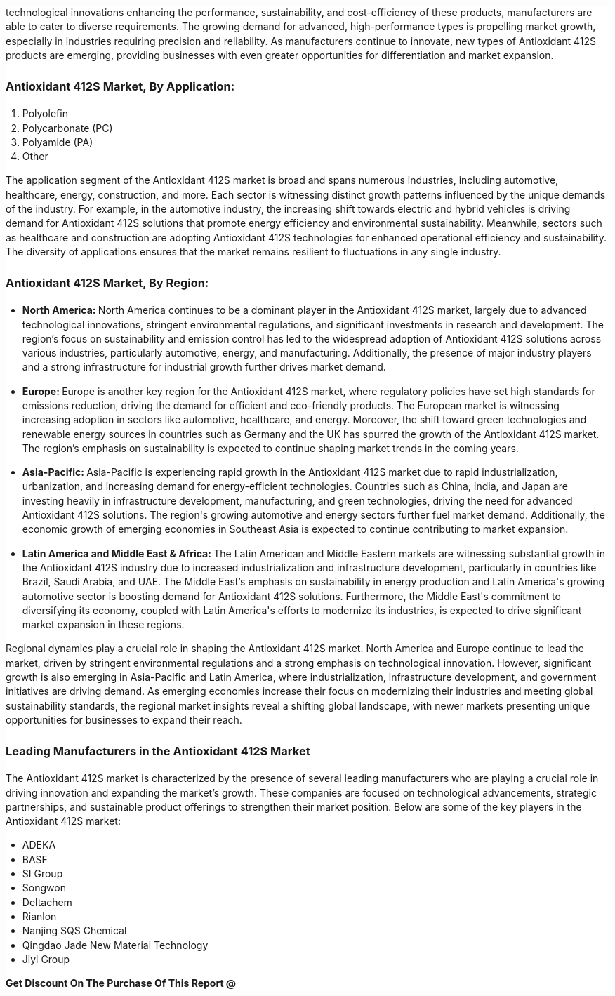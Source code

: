 technological innovations enhancing the performance, sustainability, and cost-efficiency of these products, manufacturers are able to cater to diverse requirements. The growing demand for advanced, high-performance types is propelling market growth, especially in industries requiring precision and reliability. As manufacturers continue to innovate, new types of Antioxidant 412S products are emerging, providing businesses with even greater opportunities for differentiation and market expansion.</p><h3>Antioxidant 412S Market,&nbsp;By Application:</h3><ol><li>Polyolefin<li> Polycarbonate (PC)<li> Polyamide (PA)<li> Other</li></ol><p>The application segment of the Antioxidant 412S market is broad and spans numerous industries, including automotive, healthcare, energy, construction, and more. Each sector is witnessing distinct growth patterns influenced by the unique demands of the industry. For example, in the automotive industry, the increasing shift towards electric and hybrid vehicles is driving demand for Antioxidant 412S solutions that promote energy efficiency and environmental sustainability. Meanwhile, sectors such as healthcare and construction are adopting Antioxidant 412S technologies for enhanced operational efficiency and sustainability. The diversity of applications ensures that the market remains resilient to fluctuations in any single industry.</p><h3>Antioxidant 412S Market, By Region:</h3><ul><li><p><strong>North America:&nbsp;</strong>North America continues to be a dominant player in the Antioxidant 412S market, largely due to advanced technological innovations, stringent environmental regulations, and significant investments in research and development. The region&rsquo;s focus on sustainability and emission control has led to the widespread adoption of Antioxidant 412S solutions across various industries, particularly automotive, energy, and manufacturing. Additionally, the presence of major industry players and a strong infrastructure for industrial growth further drives market demand.</p></li><li><p><strong><strong>Europe:&nbsp;</strong></strong>Europe is another key region for the Antioxidant 412S market, where regulatory policies have set high standards for emissions reduction, driving the demand for efficient and eco-friendly products. The European market is witnessing increasing adoption in sectors like automotive, healthcare, and energy. Moreover, the shift toward green technologies and renewable energy sources in countries such as Germany and the UK has spurred the growth of the Antioxidant 412S market. The region&rsquo;s emphasis on sustainability is expected to continue shaping market trends in the coming years.</p></li><li><p><strong><strong>Asia-Pacific:&nbsp;</strong></strong>Asia-Pacific is experiencing rapid growth in the Antioxidant 412S market due to rapid industrialization, urbanization, and increasing demand for energy-efficient technologies. Countries such as China, India, and Japan are investing heavily in infrastructure development, manufacturing, and green technologies, driving the need for advanced Antioxidant 412S solutions. The region's growing automotive and energy sectors further fuel market demand. Additionally, the economic growth of emerging economies in Southeast Asia is expected to continue contributing to market expansion.</p></li><li><p><strong><strong>Latin America and Middle East &amp; Africa:&nbsp;</strong></strong>The Latin American and Middle Eastern markets are witnessing substantial growth in the Antioxidant 412S industry due to increased industrialization and infrastructure development, particularly in countries like Brazil, Saudi Arabia, and UAE. The Middle East&rsquo;s emphasis on sustainability in energy production and Latin America's growing automotive sector is boosting demand for Antioxidant 412S solutions. Furthermore, the Middle East's commitment to diversifying its economy, coupled with Latin America's efforts to modernize its industries, is expected to drive significant market expansion in these regions.</p></li></ul><p>Regional dynamics play a crucial role in shaping the Antioxidant 412S market. North America and Europe continue to lead the market, driven by stringent environmental regulations and a strong emphasis on technological innovation. However, significant growth is also emerging in Asia-Pacific and Latin America, where industrialization, infrastructure development, and government initiatives are driving demand. As emerging economies increase their focus on modernizing their industries and meeting global sustainability standards, the regional market insights reveal a shifting global landscape, with newer markets presenting unique opportunities for businesses to expand their reach.</p><h3><strong>Leading Manufacturers in the Antioxidant 412S Market</strong></h3><p>The Antioxidant 412S market is characterized by the presence of several leading manufacturers who are playing a crucial role in driving innovation and expanding the market&rsquo;s growth. These companies are focused on technological advancements, strategic partnerships, and sustainable product offerings to strengthen their market position. Below are some of the key players in the Antioxidant 412S market:</p></div><div class="article-main__content" data-test-id="publishing-text-block"><ul><li><span class="">ADEKA<li> BASF<li> SI Group<li> Songwon<li> Deltachem<li> Rianlon<li> Nanjing SQS Chemical<li> Qingdao Jade New Material Technology<li> Jiyi Group</span></li></ul></div><div class="article-main__content" data-test-id="publishing-text-block"><p><span class="font-[700]"><strong>Get Discount On The Purchase Of This Report @</strong>